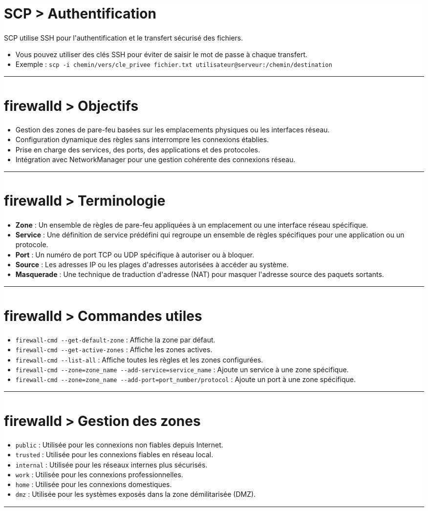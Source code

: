 
# SCP > Authentification

SCP utilise SSH pour l'authentification et le transfert sécurisé des fichiers.

- Vous pouvez utiliser des clés SSH pour éviter de saisir le mot de passe à chaque transfert.
- Exemple : `scp -i chemin/vers/cle_privee fichier.txt utilisateur@serveur:/chemin/destination`

---

# firewalld > Objectifs

- Gestion des zones de pare-feu basées sur les emplacements physiques ou les interfaces réseau.
- Configuration dynamique des règles sans interrompre les connexions établies.
- Prise en charge des services, des ports, des applications et des protocoles.
- Intégration avec NetworkManager pour une gestion cohérente des connexions réseau.

---

# firewalld > Terminologie

- **Zone** : Un ensemble de règles de pare-feu appliquées à un emplacement ou une interface réseau spécifique.
- **Service** : Une définition de service prédéfini qui regroupe un ensemble de règles spécifiques pour une application ou un protocole.
- **Port** : Un numéro de port TCP ou UDP spécifique à autoriser ou à bloquer.
- **Source** : Les adresses IP ou les plages d'adresses autorisées à accéder au système.
- **Masquerade** : Une technique de traduction d'adresse (NAT) pour masquer l'adresse source des paquets sortants.

---

# firewalld > Commandes utiles

- `firewall-cmd --get-default-zone` : Affiche la zone par défaut.
- `firewall-cmd --get-active-zones` : Affiche les zones actives.
- `firewall-cmd --list-all` : Affiche toutes les règles et les zones configurées.
- `firewall-cmd --zone=zone_name --add-service=service_name` : Ajoute un service à une zone spécifique.
- `firewall-cmd --zone=zone_name --add-port=port_number/protocol` : Ajoute un port à une zone spécifique.

---

# firewalld > Gestion des zones

- `public` : Utilisée pour les connexions non fiables depuis Internet.
- `trusted` : Utilisée pour les connexions fiables en réseau local.
- `internal` : Utilisée pour les réseaux internes plus sécurisés.
- `work` : Utilisée pour les connexions professionnelles.
- `home` : Utilisée pour les connexions domestiques.
- `dmz` : Utilisée pour les systèmes exposés dans la zone démilitarisée (DMZ).

---